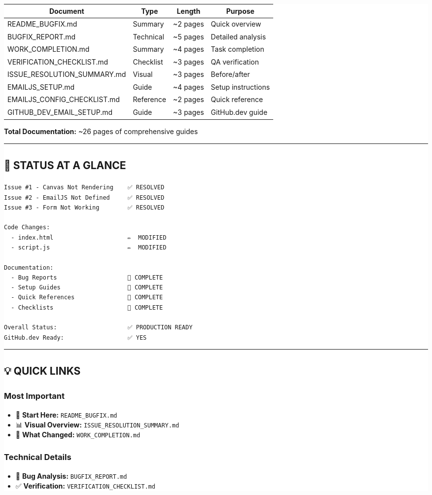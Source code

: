 | Document | Type | Length | Purpose |
|----------|------|--------|---------|
| README_BUGFIX.md | Summary | ~2 pages | Quick overview |
| BUGFIX_REPORT.md | Technical | ~5 pages | Detailed analysis |
| WORK_COMPLETION.md | Summary | ~4 pages | Task completion |
| VERIFICATION_CHECKLIST.md | Checklist | ~3 pages | QA verification |
| ISSUE_RESOLUTION_SUMMARY.md | Visual | ~3 pages | Before/after |
| EMAILJS_SETUP.md | Guide | ~4 pages | Setup instructions |
| EMAILJS_CONFIG_CHECKLIST.md | Reference | ~2 pages | Quick reference |
| GITHUB_DEV_EMAIL_SETUP.md | Guide | ~3 pages | GitHub.dev guide |

**Total Documentation:** ~26 pages of comprehensive guides

---

## 🎯 STATUS AT A GLANCE

```
Issue #1 - Canvas Not Rendering    ✅ RESOLVED
Issue #2 - EmailJS Not Defined     ✅ RESOLVED  
Issue #3 - Form Not Working        ✅ RESOLVED

Code Changes:
  - index.html                     ✏️  MODIFIED
  - script.js                      ✏️  MODIFIED

Documentation:
  - Bug Reports                    📄 COMPLETE
  - Setup Guides                   📄 COMPLETE
  - Quick References               📄 COMPLETE
  - Checklists                     📄 COMPLETE

Overall Status:                    ✅ PRODUCTION READY
GitHub.dev Ready:                  ✅ YES
```

---

## 💡 QUICK LINKS

### Most Important
- 🎯 **Start Here:** `README_BUGFIX.md`
- 📊 **Visual Overview:** `ISSUE_RESOLUTION_SUMMARY.md`
- 🔧 **What Changed:** `WORK_COMPLETION.md`

### Technical Details
- 🐛 **Bug Analysis:** `BUGFIX_REPORT.md`
- ✅ **Verification:** `VERIFICATION_CHECKLIST.md`
